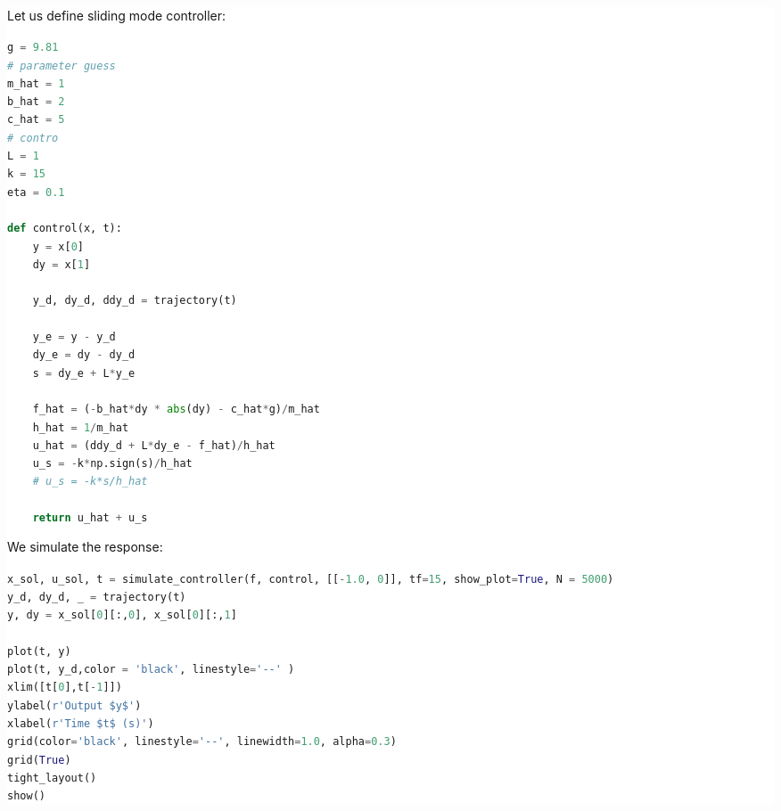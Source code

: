 Let us define sliding mode controller:


```python
g = 9.81
# parameter guess
m_hat = 1
b_hat = 2
c_hat = 5
# contro
L = 1
k = 15
eta = 0.1

def control(x, t):
    y = x[0]
    dy = x[1]
    
    y_d, dy_d, ddy_d = trajectory(t)
    
    y_e = y - y_d
    dy_e = dy - dy_d
    s = dy_e + L*y_e
    
    f_hat = (-b_hat*dy * abs(dy) - c_hat*g)/m_hat
    h_hat = 1/m_hat
    u_hat = (ddy_d + L*dy_e - f_hat)/h_hat  
    u_s = -k*np.sign(s)/h_hat
    # u_s = -k*s/h_hat

    return u_hat + u_s

```

We simulate the response:


```python
x_sol, u_sol, t = simulate_controller(f, control, [[-1.0, 0]], tf=15, show_plot=True, N = 5000)
y_d, dy_d, _ = trajectory(t)
y, dy = x_sol[0][:,0], x_sol[0][:,1]

plot(t, y)    
plot(t, y_d,color = 'black', linestyle='--' )
xlim([t[0],t[-1]])
ylabel(r'Output $y$')    
xlabel(r'Time $t$ (s)')
grid(color='black', linestyle='--', linewidth=1.0, alpha=0.3)
grid(True)
tight_layout()
show()

```

